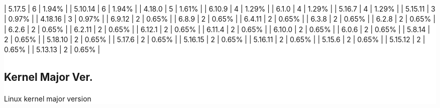 | 5.17.5  | 6        | 1.94%   |
| 5.10.14 | 6        | 1.94%   |
| 4.18.0  | 5        | 1.61%   |
| 6.10.9  | 4        | 1.29%   |
| 6.1.0   | 4        | 1.29%   |
| 5.16.7  | 4        | 1.29%   |
| 5.15.11 | 3        | 0.97%   |
| 4.18.16 | 3        | 0.97%   |
| 6.9.12  | 2        | 0.65%   |
| 6.8.9   | 2        | 0.65%   |
| 6.4.11  | 2        | 0.65%   |
| 6.3.8   | 2        | 0.65%   |
| 6.2.8   | 2        | 0.65%   |
| 6.2.6   | 2        | 0.65%   |
| 6.2.11  | 2        | 0.65%   |
| 6.12.1  | 2        | 0.65%   |
| 6.11.4  | 2        | 0.65%   |
| 6.10.0  | 2        | 0.65%   |
| 6.0.6   | 2        | 0.65%   |
| 5.8.14  | 2        | 0.65%   |
| 5.18.10 | 2        | 0.65%   |
| 5.17.6  | 2        | 0.65%   |
| 5.16.15 | 2        | 0.65%   |
| 5.16.11 | 2        | 0.65%   |
| 5.15.6  | 2        | 0.65%   |
| 5.15.12 | 2        | 0.65%   |
| 5.13.13 | 2        | 0.65%   |

Kernel Major Ver.
-----------------

Linux kernel major version
